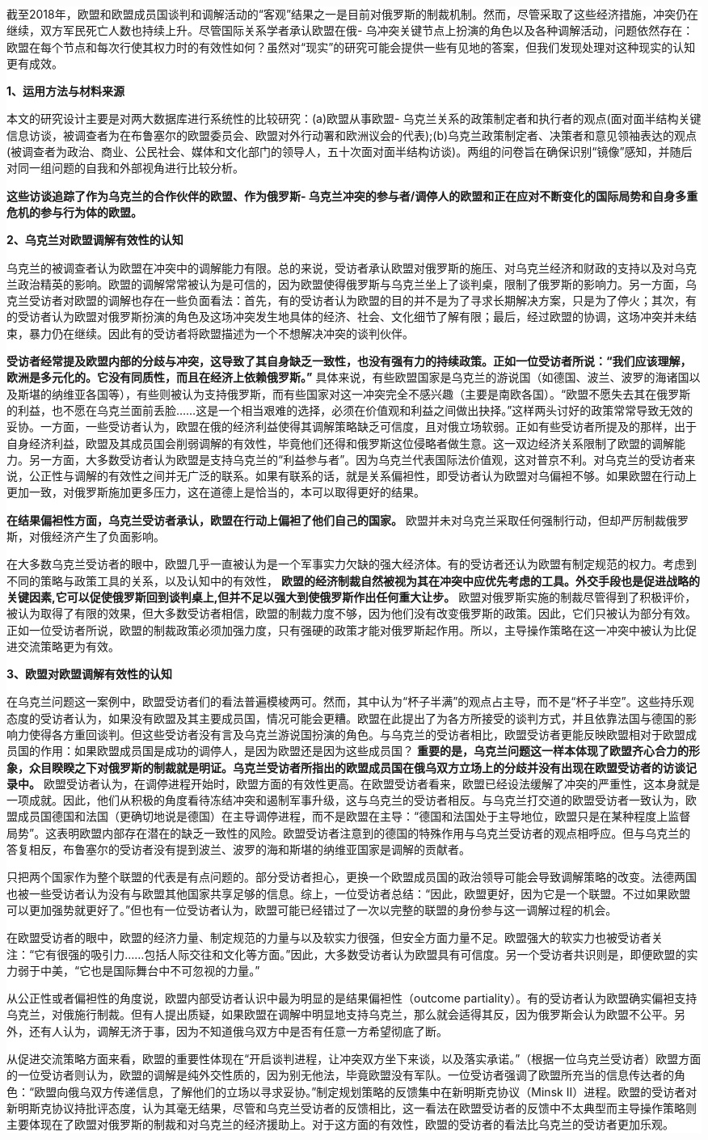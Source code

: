 截至2018年，欧盟和欧盟成员国谈判和调解活动的“客观”结果之一是目前对俄罗斯的制裁机制。然而，尽管采取了这些经济措施，冲突仍在继续，双方军民死亡人数也持续上升。尽管国际关系学者承认欧盟在俄-
乌冲突关键节点上扮演的角色以及各种调解活动，问题依然存在：欧盟在每个节点和每次行使其权力时的有效性如何？虽然对“现实”的研究可能会提供一些有见地的答案，但我们发现处理对这种现实的认知更有成效。

  

 **1、运用方法与材料来源**

本文的研究设计主要是对两大数据库进行系统性的比较研究：(a)欧盟从事欧盟-
乌克兰关系的政策制定者和执行者的观点(面对面半结构关键信息访谈，被调查者为在布鲁塞尔的欧盟委员会、欧盟对外行动署和欧洲议会的代表);(b)乌克兰政策制定者、决策者和意见领袖表达的观点(被调查者为政治、商业、公民社会、媒体和文化部门的领导人，五十次面对面半结构访谈)。两组的问卷旨在确保识别“镜像”感知，并随后对同一组问题的自我和外部视角进行比较分析。

 **这些访谈追踪了作为乌克兰的合作伙伴的欧盟、作为俄罗斯-
乌克兰冲突的参与者/调停人的欧盟和正在应对不断变化的国际局势和自身多重危机的参与行为体的欧盟。**

  

 **2、乌克兰对欧盟调解有效性的认知**

乌克兰的被调查者认为欧盟在冲突中的调解能力有限。总的来说，受访者承认欧盟对俄罗斯的施压、对乌克兰经济和财政的支持以及对乌克兰政治精英的影响。欧盟的调解常常被认为是可信的，因为欧盟使得俄罗斯与乌克兰坐上了谈判桌，限制了俄罗斯的影响力。另一方面，乌克兰受访者对欧盟的调解也存在一些负面看法：首先，有的受访者认为欧盟的目的并不是为了寻求长期解决方案，只是为了停火；其次，有的受访者认为欧盟对俄罗斯扮演的角色及这场冲突发生地具体的经济、社会、文化细节了解有限；最后，经过欧盟的协调，这场冲突并未结束，暴力仍在继续。因此有的受访者将欧盟描述为一个不想解决冲突的谈判伙伴。

**受访者经常提及欧盟内部的分歧与冲突，这导致了其自身缺乏一致性，也没有强有力的持续政策。正如一位受访者所说：“我们应该理解，欧洲是多元化的。它没有同质性，而且在经济上依赖俄罗斯。”**
具体来说，有些欧盟国家是乌克兰的游说国（如德国、波兰、波罗的海诸国以及斯堪的纳维亚各国等），有些则被认为支持俄罗斯，而有些国家对这一冲突完全不感兴趣（主要是南欧各国）。“欧盟不愿失去其在俄罗斯的利益，也不愿在乌克兰面前丢脸……这是一个相当艰难的选择，必须在价值观和利益之间做出抉择。”这样两头讨好的政策常常导致无效的妥协。一方面，一些受访者认为，欧盟在俄的经济利益使得其调解策略缺乏可信度，且对俄立场软弱。正如有些受访者所提及的那样，出于自身经济利益，欧盟及其成员国会削弱调解的有效性，毕竟他们还得和俄罗斯这位侵略者做生意。这一双边经济关系限制了欧盟的调解能力。另一方面，大多数受访者认为欧盟是支持乌克兰的“利益参与者”。因为乌克兰代表国际法价值观，这对普京不利。对乌克兰的受访者来说，公正性与调解的有效性之间并无广泛的联系。如果有联系的话，就是关系偏袒性，即受访者认为欧盟对乌偏袒不够。如果欧盟在行动上更加一致，对俄罗斯施加更多压力，这在道德上是恰当的，本可以取得更好的结果。

 **在结果偏袒性方面，乌克兰受访者承认，欧盟在行动上偏袒了他们自己的国家。**
欧盟并未对乌克兰采取任何强制行动，但却严厉制裁俄罗斯，对俄经济产生了负面影响。

在大多数乌克兰受访者的眼中，欧盟几乎一直被认为是一个军事实力欠缺的强大经济体。有的受访者还认为欧盟有制定规范的权力。考虑到不同的策略与政策工具的关系，以及认知中的有效性，
**欧盟的经济制裁自然被视为其在冲突中应优先考虑的工具。外交手段也是促进战略的关键因素,它可以促使俄罗斯回到谈判桌上,但并不足以强大到使俄罗斯作出任何重大让步。**
欧盟对俄罗斯实施的制裁尽管得到了积极评价，被认为取得了有限的效果，但大多数受访者相信，欧盟的制裁力度不够，因为他们没有改变俄罗斯的政策。因此，它们只被认为部分有效。正如一位受访者所说，欧盟的制裁政策必须加强力度，只有强硬的政策才能对俄罗斯起作用。所以，主导操作策略在这一冲突中被认为比促进交流策略更为有效。

  

 **3、欧盟对欧盟调解有效性的认知**

在乌克兰问题这一案例中，欧盟受访者们的看法普遍模棱两可。然而，其中认为“杯子半满”的观点占主导，而不是“杯子半空”。这些持乐观态度的受访者认为，如果没有欧盟及其主要成员国，情况可能会更糟。欧盟在此提出了为各方所接受的谈判方式，并且依靠法国与德国的影响力使得各方重回谈判。但这些受访者没有言及乌克兰游说国扮演的角色。与乌克兰的受访者相比，欧盟受访者更能反映欧盟相对于欧盟成员国的作用：如果欧盟成员国是成功的调停人，是因为欧盟还是因为这些成员国？
**重要的是，乌克兰问题这一样本体现了欧盟齐心合力的形象，众目睽睽之下对俄罗斯的制裁就是明证。乌克兰受访者所指出的欧盟成员国在俄乌双方立场上的分歧并没有出现在欧盟受访者的访谈记录中。**
欧盟受访者认为，在调停进程开始时，欧盟方面的有效性更高。在欧盟受访者看来，欧盟已经设法缓解了冲突的严重性，这本身就是一项成就。因此，他们从积极的角度看待冻结冲突和遏制军事升级，这与乌克兰的受访者相反。与乌克兰打交道的欧盟受访者一致认为，欧盟成员国德国和法国（更确切地说是德国）在主导调停进程，而不是欧盟在主导：“德国和法国处于主导地位，欧盟只是在某种程度上监督局势”。这表明欧盟内部存在潜在的缺乏一致性的风险。欧盟受访者注意到的德国的特殊作用与乌克兰受访者的观点相呼应。但与乌克兰的答复相反，布鲁塞尔的受访者没有提到波兰、波罗的海和斯堪的纳维亚国家是调解的贡献者。

只把两个国家作为整个联盟的代表是有点问题的。部分受访者担心，更换一个欧盟成员国的政治领导可能会导致调解策略的改变。法德两国也被一些受访者认为没有与欧盟其他国家共享足够的信息。综上，一位受访者总结：“因此，欧盟更好，因为它是一个联盟。不过如果欧盟可以更加强势就更好了。”但也有一位受访者认为，欧盟可能已经错过了一次以完整的联盟的身份参与这一调解过程的机会。

在欧盟受访者的眼中，欧盟的经济力量、制定规范的力量与以及软实力很强，但安全方面力量不足。欧盟强大的软实力也被受访者关注：“它有很强的吸引力……包括人际交往和文化等方面。”因此，大多数受访者认为欧盟具有可信度。另一个受访者共识则是，即便欧盟的实力弱于中美，“它也是国际舞台中不可忽视的力量。”

从公正性或者偏袒性的角度说，欧盟内部受访者认识中最为明显的是结果偏袒性（outcome
partiality）。有的受访者认为欧盟确实偏袒支持乌克兰，对俄施行制裁。但有人提出质疑，如果欧盟在调解中明显地支持乌克兰，那么就会适得其反，因为俄罗斯会认为欧盟不公平。另外，还有人认为，调解无济于事，因为不知道俄乌双方中是否有任意一方希望彻底了断。

从促进交流策略方面来看，欧盟的重要性体现在“开启谈判进程，让冲突双方坐下来谈，以及落实承诺。”（根据一位乌克兰受访者）欧盟方面的一位受访者则认为，欧盟的调解是纯外交性质的，因为别无他法，毕竟欧盟没有军队。一位受访者强调了欧盟所充当的信息传达者的角色：“欧盟向俄乌双方传递信息，了解他们的立场以寻求妥协。”制定规划策略的反馈集中在新明斯克协议（Minsk
Ⅱ）进程。欧盟的受访者对新明斯克协议持批评态度，认为其毫无结果，尽管和乌克兰受访者的反馈相比，这一看法在欧盟受访者的反馈中不太典型而主导操作策略则主要体现在了欧盟对俄罗斯的制裁和对乌克兰的经济援助上。对于这方面的有效性，欧盟的受访者的看法比乌克兰的受访者更加乐观。
